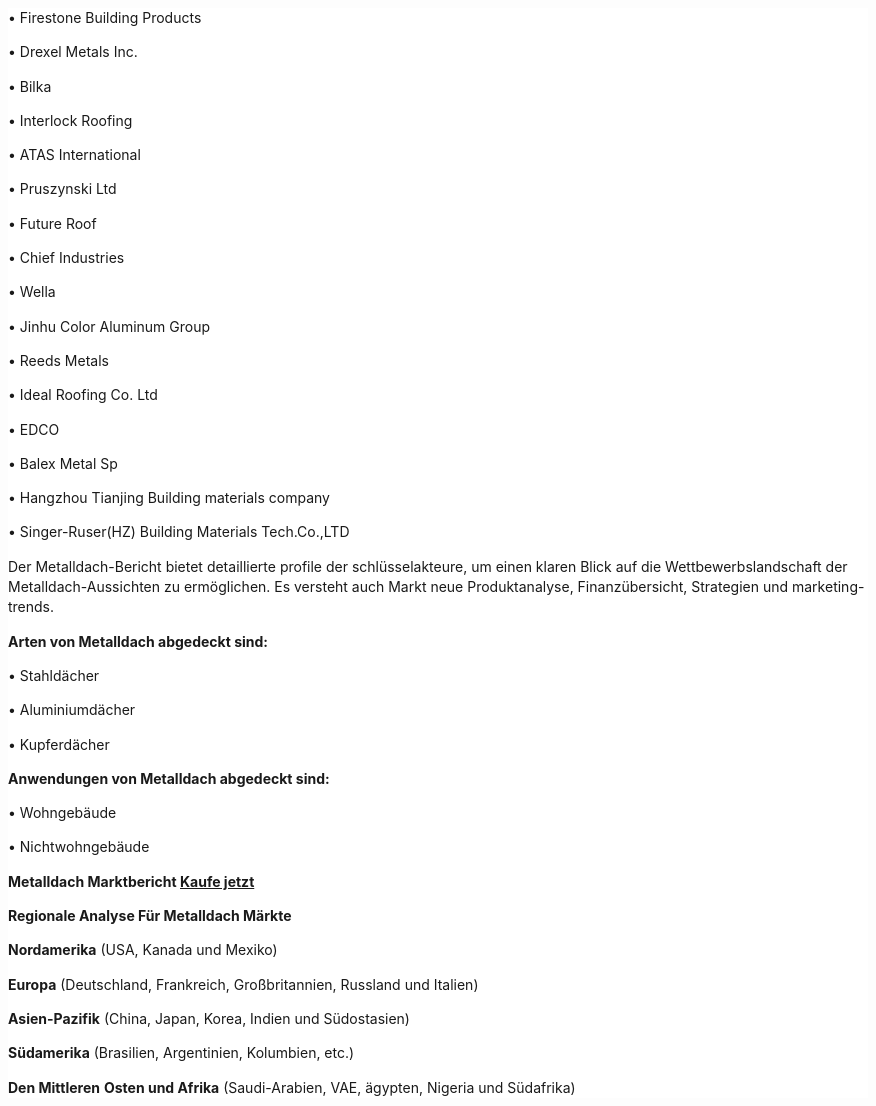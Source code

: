 • Firestone Building Products

• Drexel Metals Inc.

• Bilka

• Interlock Roofing

• ATAS International

• Pruszynski Ltd

• Future Roof

• Chief Industries

• Wella

• Jinhu Color Aluminum Group

• Reeds Metals

• Ideal Roofing Co. Ltd

• EDCO

• Balex Metal Sp

• Hangzhou Tianjing Building materials company

• Singer-Ruser(HZ) Building Materials Tech.Co.,LTD

Der Metalldach-Bericht bietet detaillierte profile der schlüsselakteure, um einen klaren Blick auf die Wettbewerbslandschaft der Metalldach-Aussichten zu ermöglichen. Es versteht auch Markt neue Produktanalyse, Finanzübersicht, Strategien und marketing-trends.

<strong>Arten von Metalldach abgedeckt sind:</strong>

• Stahldächer

• Aluminiumdächer

• Kupferdächer

<strong>Anwendungen von Metalldach abgedeckt sind:</strong>

• Wohngebäude

• Nichtwohngebäude

<strong>Metalldach Marktbericht <a href=https://www.marketresearchupdate.com/buynow/393224>Kaufe jetzt</a></strong>

<strong>Regionale Analyse Für Metalldach Märkte</strong>

<strong>Nordamerika</strong> (USA, Kanada und Mexiko)

<strong>Europa</strong> (Deutschland, Frankreich, Großbritannien, Russland und Italien)

<strong>Asien-Pazifik</strong> (China, Japan, Korea, Indien und Südostasien)

<strong>Südamerika</strong> (Brasilien, Argentinien, Kolumbien, etc.)

<strong>Den Mittleren</strong> <strong>Osten und Afrika</strong> (Saudi-Arabien, VAE, ägypten, Nigeria und Südafrika)
